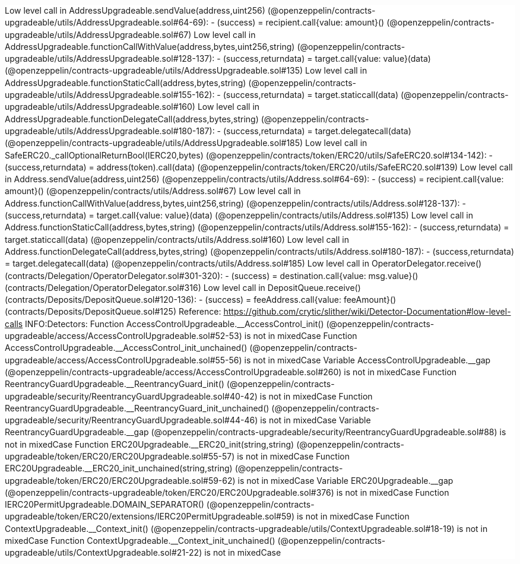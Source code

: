 Low level call in AddressUpgradeable.sendValue(address,uint256) (@openzeppelin/contracts-upgradeable/utils/AddressUpgradeable.sol#64-69):
	- (success) = recipient.call{value: amount}() (@openzeppelin/contracts-upgradeable/utils/AddressUpgradeable.sol#67)
Low level call in AddressUpgradeable.functionCallWithValue(address,bytes,uint256,string) (@openzeppelin/contracts-upgradeable/utils/AddressUpgradeable.sol#128-137):
	- (success,returndata) = target.call{value: value}(data) (@openzeppelin/contracts-upgradeable/utils/AddressUpgradeable.sol#135)
Low level call in AddressUpgradeable.functionStaticCall(address,bytes,string) (@openzeppelin/contracts-upgradeable/utils/AddressUpgradeable.sol#155-162):
	- (success,returndata) = target.staticcall(data) (@openzeppelin/contracts-upgradeable/utils/AddressUpgradeable.sol#160)
Low level call in AddressUpgradeable.functionDelegateCall(address,bytes,string) (@openzeppelin/contracts-upgradeable/utils/AddressUpgradeable.sol#180-187):
	- (success,returndata) = target.delegatecall(data) (@openzeppelin/contracts-upgradeable/utils/AddressUpgradeable.sol#185)
Low level call in SafeERC20._callOptionalReturnBool(IERC20,bytes) (@openzeppelin/contracts/token/ERC20/utils/SafeERC20.sol#134-142):
	- (success,returndata) = address(token).call(data) (@openzeppelin/contracts/token/ERC20/utils/SafeERC20.sol#139)
Low level call in Address.sendValue(address,uint256) (@openzeppelin/contracts/utils/Address.sol#64-69):
	- (success) = recipient.call{value: amount}() (@openzeppelin/contracts/utils/Address.sol#67)
Low level call in Address.functionCallWithValue(address,bytes,uint256,string) (@openzeppelin/contracts/utils/Address.sol#128-137):
	- (success,returndata) = target.call{value: value}(data) (@openzeppelin/contracts/utils/Address.sol#135)
Low level call in Address.functionStaticCall(address,bytes,string) (@openzeppelin/contracts/utils/Address.sol#155-162):
	- (success,returndata) = target.staticcall(data) (@openzeppelin/contracts/utils/Address.sol#160)
Low level call in Address.functionDelegateCall(address,bytes,string) (@openzeppelin/contracts/utils/Address.sol#180-187):
	- (success,returndata) = target.delegatecall(data) (@openzeppelin/contracts/utils/Address.sol#185)
Low level call in OperatorDelegator.receive() (contracts/Delegation/OperatorDelegator.sol#301-320):
	- (success) = destination.call{value: msg.value}() (contracts/Delegation/OperatorDelegator.sol#316)
Low level call in DepositQueue.receive() (contracts/Deposits/DepositQueue.sol#120-136):
	- (success) = feeAddress.call{value: feeAmount}() (contracts/Deposits/DepositQueue.sol#125)
Reference: https://github.com/crytic/slither/wiki/Detector-Documentation#low-level-calls
INFO:Detectors:
Function AccessControlUpgradeable.__AccessControl_init() (@openzeppelin/contracts-upgradeable/access/AccessControlUpgradeable.sol#52-53) is not in mixedCase
Function AccessControlUpgradeable.__AccessControl_init_unchained() (@openzeppelin/contracts-upgradeable/access/AccessControlUpgradeable.sol#55-56) is not in mixedCase
Variable AccessControlUpgradeable.__gap (@openzeppelin/contracts-upgradeable/access/AccessControlUpgradeable.sol#260) is not in mixedCase
Function ReentrancyGuardUpgradeable.__ReentrancyGuard_init() (@openzeppelin/contracts-upgradeable/security/ReentrancyGuardUpgradeable.sol#40-42) is not in mixedCase
Function ReentrancyGuardUpgradeable.__ReentrancyGuard_init_unchained() (@openzeppelin/contracts-upgradeable/security/ReentrancyGuardUpgradeable.sol#44-46) is not in mixedCase
Variable ReentrancyGuardUpgradeable.__gap (@openzeppelin/contracts-upgradeable/security/ReentrancyGuardUpgradeable.sol#88) is not in mixedCase
Function ERC20Upgradeable.__ERC20_init(string,string) (@openzeppelin/contracts-upgradeable/token/ERC20/ERC20Upgradeable.sol#55-57) is not in mixedCase
Function ERC20Upgradeable.__ERC20_init_unchained(string,string) (@openzeppelin/contracts-upgradeable/token/ERC20/ERC20Upgradeable.sol#59-62) is not in mixedCase
Variable ERC20Upgradeable.__gap (@openzeppelin/contracts-upgradeable/token/ERC20/ERC20Upgradeable.sol#376) is not in mixedCase
Function IERC20PermitUpgradeable.DOMAIN_SEPARATOR() (@openzeppelin/contracts-upgradeable/token/ERC20/extensions/IERC20PermitUpgradeable.sol#59) is not in mixedCase
Function ContextUpgradeable.__Context_init() (@openzeppelin/contracts-upgradeable/utils/ContextUpgradeable.sol#18-19) is not in mixedCase
Function ContextUpgradeable.__Context_init_unchained() (@openzeppelin/contracts-upgradeable/utils/ContextUpgradeable.sol#21-22) is not in mixedCase